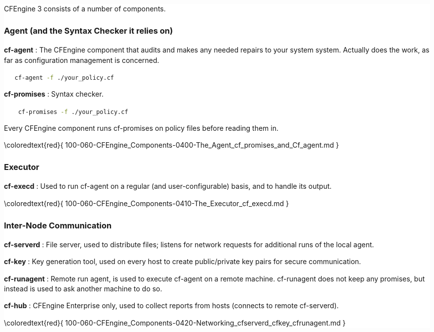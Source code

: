 


CFEngine 3 consists of a number of components.

###  Agent (and the Syntax Checker it relies on)


**cf-agent**
: The CFEngine component that audits and makes any needed repairs to your system system. Actually does the work, as far as configuration management is concerned.

```bash
   cf-agent -f ./your_policy.cf
```

**cf-promises**
: Syntax checker.

```bash
    cf-promises -f ./your_policy.cf
```

Every CFEngine component runs cf-promises on policy files before reading them in.

\coloredtext{red}{ 100-060-CFEngine\_Components-0400-The\_Agent\_cf\_promises\_and\_Cf\_agent.md }





### Executor
**cf-execd**
: Used to run cf-agent on a regular (and user-configurable) basis, and to handle its output.

\coloredtext{red}{ 100-060-CFEngine\_Components-0410-The\_Executor\_cf\_execd.md }





### Inter-Node Communication

**cf-serverd**
: File server, used to distribute files; listens for network requests for additional runs of the local agent.  

**cf-key**
: Key generation tool, used on every host to create public/private key pairs for secure communication.

**cf-runagent**
: Remote run agent, is used to execute cf-agent on a remote machine.  cf-runagent does not keep any promises, but instead is used to ask another machine to do so.

**cf-hub**
: CFEngine Enterprise only, used to collect reports from hosts (connects to remote cf-serverd).

\coloredtext{red}{ 100-060-CFEngine\_Components-0420-Networking\_cfserverd\_cfkey\_cfrunagent.md }




